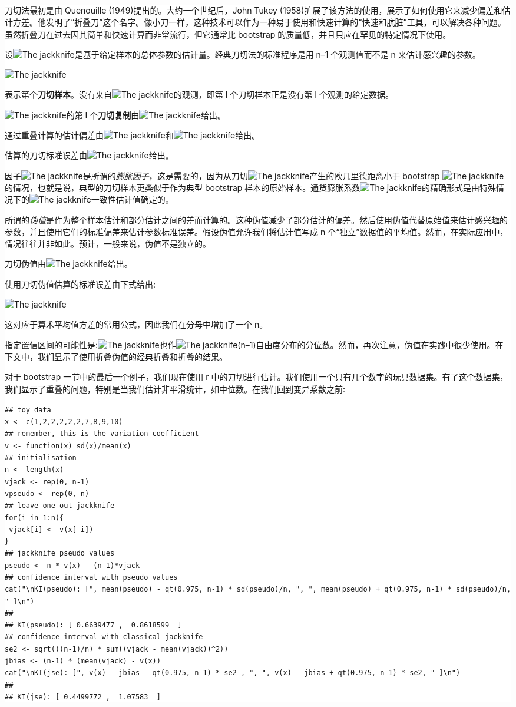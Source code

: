 刀切法最初是由 Quenouille (1949)提出的。大约一个世纪后，John Tukey (1958)扩展了该方法的使用，展示了如何使用它来减少偏差和估计方差。他发明了“折叠刀”这个名字。像小刀一样，这种技术可以作为一种易于使用和快速计算的“快速和肮脏”工具，可以解决各种问题。虽然折叠刀在过去因其简单和快速计算而非常流行，但它通常比 bootstrap 的质量低，并且只应在罕见的特定情况下使用。

设![The jackknife](Images/B05113_07_80.jpg)是基于给定样本的总体参数的估计量。经典刀切法的标准程序是用 n–1 个观测值而不是 n 来估计感兴趣的参数。

![The jackknife](Images/B05113_07_81.jpg)

表示第个**刀切样本**。没有来自![The jackknife](Images/B05113_07_82.jpg)的观测，即第 I 个刀切样本正是没有第 I 个观测的给定数据。

![The jackknife](Images/B05113_07_10.jpg)的第 I 个**刀切复制**由![The jackknife](Images/B05113_07_86.jpg)给出。

通过重叠计算的估计偏差由![The jackknife](Images/B05113_07_84.jpg)和![The jackknife](Images/B05113_07_85.jpg)给出。

估算的刀切标准误差由![The jackknife](Images/B05113_07_87.jpg)给出。

因子![The jackknife](Images/B05113_07_88.jpg)是所谓的*膨胀因子*，这是需要的，因为从刀切![The jackknife](Images/B05113_07_85.jpg)产生的欧几里德距离小于 bootstrap ![The jackknife](Images/B05113_07_90.jpg)的情况，也就是说，典型的刀切样本更类似于作为典型 bootstrap 样本的原始样本。通货膨胀系数![The jackknife](Images/B05113_07_88.jpg)的精确形式是由特殊情况下的![The jackknife](Images/B05113_07_91.jpg)一致性估计值确定的。

所谓的*伪值*是作为整个样本估计和部分估计之间的差而计算的。这种伪值减少了部分估计的偏差。然后使用伪值代替原始值来估计感兴趣的参数，并且使用它们的标准偏差来估计参数标准误差。假设伪值允许我们将估计值写成 n 个“独立”数据值的平均值。然而，在实际应用中，情况往往并非如此。预计，一般来说，伪值不是独立的。

刀切伪值由![The jackknife](Images/B05113_07_92.jpg)给出。

使用刀切伪值估算的标准误差由下式给出:

![The jackknife](Images/B05113_07_93.jpg)

这对应于算术平均值方差的常用公式，因此我们在分母中增加了一个 n。

指定置信区间的可能性是:![The jackknife](Images/B05113_07_95.jpg)也作![The jackknife](Images/B05113_07_96.jpg)(n–1)自由度分布的分位数。然而，再次注意，伪值在实践中很少使用。在下文中，我们显示了使用折叠伪值的经典折叠和折叠的结果。

对于 bootstrap 一节中的最后一个例子，我们现在使用 r 中的刀切进行估计。我们使用一个只有几个数字的玩具数据集。有了这个数据集，我们显示了重叠的问题，特别是当我们估计非平滑统计，如中位数。在我们回到变异系数之前:

```
## toy data
x <- c(1,2,2,2,2,2,7,8,9,10)
## remember, this is the variation coefficient
v <- function(x) sd(x)/mean(x)
## initialisation
n <- length(x)
vjack <- rep(0, n-1)
vpseudo <- rep(0, n)
## leave-one-out jackknife
for(i in 1:n){
 vjack[i] <- v(x[-i])
}
## jackknife pseudo values
pseudo <- n * v(x) - (n-1)*vjack
## confidence interval with pseudo values
cat("\nKI(pseudo): [", mean(pseudo) - qt(0.975, n-1) * sd(pseudo)/n, ", ", mean(pseudo) + qt(0.975, n-1) * sd(pseudo)/n, " ]\n")
##
## KI(pseudo): [ 0.6639477 ,  0.8618599  ]
## confidence interval with classical jackknife
se2 <- sqrt(((n-1)/n) * sum((vjack - mean(vjack))^2))
jbias <- (n-1) * (mean(vjack) - v(x))
cat("\nKI(jse): [", v(x) - jbias - qt(0.975, n-1) * se2 , ", ", v(x) - jbias + qt(0.975, n-1) * se2, " ]\n") 
##
## KI(jse): [ 0.4499772 ,  1.07583  ]

```

